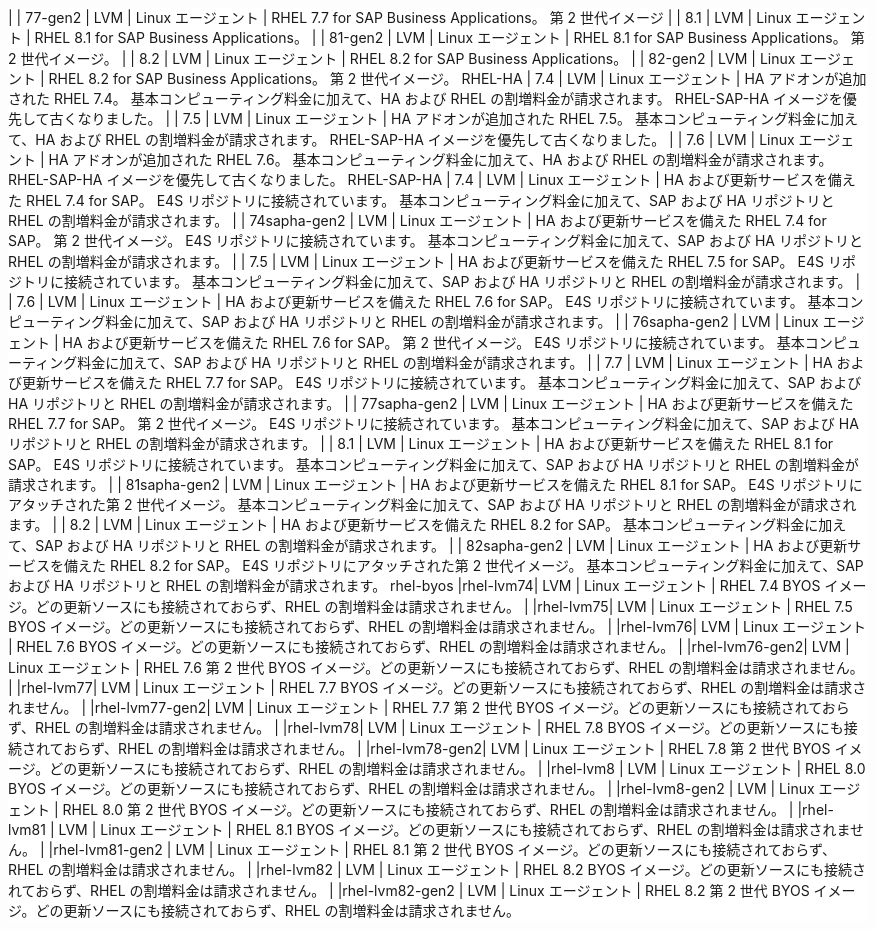 |             | 77-gen2       | LVM    | Linux エージェント | RHEL 7.7 for SAP Business Applications。 第 2 世代イメージ
|             | 8.1       | LVM    | Linux エージェント | RHEL 8.1 for SAP Business Applications。
|             | 81-gen2      | LVM    | Linux エージェント | RHEL 8.1 for SAP Business Applications。 第 2 世代イメージ。
|             | 8.2       | LVM    | Linux エージェント | RHEL 8.2 for SAP Business Applications。
|             | 82-gen2      | LVM    | Linux エージェント | RHEL 8.2 for SAP Business Applications。 第 2 世代イメージ。
RHEL-HA       | 7.4       | LVM    | Linux エージェント | HA アドオンが追加された RHEL 7.4。 基本コンピューティング料金に加えて、HA および RHEL の割増料金が請求されます。 RHEL-SAP-HA イメージを優先して古くなりました。
|             | 7.5       | LVM    | Linux エージェント | HA アドオンが追加された RHEL 7.5。 基本コンピューティング料金に加えて、HA および RHEL の割増料金が請求されます。 RHEL-SAP-HA イメージを優先して古くなりました。
|             | 7.6       | LVM    | Linux エージェント | HA アドオンが追加された RHEL 7.6。 基本コンピューティング料金に加えて、HA および RHEL の割増料金が請求されます。 RHEL-SAP-HA イメージを優先して古くなりました。
RHEL-SAP-HA   | 7.4          | LVM    | Linux エージェント | HA および更新サービスを備えた RHEL 7.4 for SAP。 E4S リポジトリに接続されています。 基本コンピューティング料金に加えて、SAP および HA リポジトリと RHEL の割増料金が請求されます。
|             | 74sapha-gen2 | LVM    | Linux エージェント | HA および更新サービスを備えた RHEL 7.4 for SAP。 第 2 世代イメージ。 E4S リポジトリに接続されています。 基本コンピューティング料金に加えて、SAP および HA リポジトリと RHEL の割増料金が請求されます。
|             | 7.5          | LVM    | Linux エージェント | HA および更新サービスを備えた RHEL 7.5 for SAP。 E4S リポジトリに接続されています。 基本コンピューティング料金に加えて、SAP および HA リポジトリと RHEL の割増料金が請求されます。
|             | 7.6          | LVM    | Linux エージェント | HA および更新サービスを備えた RHEL 7.6 for SAP。 E4S リポジトリに接続されています。 基本コンピューティング料金に加えて、SAP および HA リポジトリと RHEL の割増料金が請求されます。
|             | 76sapha-gen2 | LVM    | Linux エージェント | HA および更新サービスを備えた RHEL 7.6 for SAP。 第 2 世代イメージ。 E4S リポジトリに接続されています。 基本コンピューティング料金に加えて、SAP および HA リポジトリと RHEL の割増料金が請求されます。
|             | 7.7          | LVM    | Linux エージェント | HA および更新サービスを備えた RHEL 7.7 for SAP。 E4S リポジトリに接続されています。 基本コンピューティング料金に加えて、SAP および HA リポジトリと RHEL の割増料金が請求されます。
|             | 77sapha-gen2 | LVM    | Linux エージェント | HA および更新サービスを備えた RHEL 7.7 for SAP。 第 2 世代イメージ。 E4S リポジトリに接続されています。 基本コンピューティング料金に加えて、SAP および HA リポジトリと RHEL の割増料金が請求されます。
|             | 8.1          | LVM    | Linux エージェント | HA および更新サービスを備えた RHEL 8.1 for SAP。 E4S リポジトリに接続されています。 基本コンピューティング料金に加えて、SAP および HA リポジトリと RHEL の割増料金が請求されます。
|             | 81sapha-gen2          | LVM    | Linux エージェント | HA および更新サービスを備えた RHEL 8.1 for SAP。 E4S リポジトリにアタッチされた第 2 世代イメージ。 基本コンピューティング料金に加えて、SAP および HA リポジトリと RHEL の割増料金が請求されます。
|             | 8.2          | LVM    | Linux エージェント | HA および更新サービスを備えた RHEL 8.2 for SAP。 基本コンピューティング料金に加えて、SAP および HA リポジトリと RHEL の割増料金が請求されます。
|             | 82sapha-gen2          | LVM    | Linux エージェント | HA および更新サービスを備えた RHEL 8.2 for SAP。 E4S リポジトリにアタッチされた第 2 世代イメージ。 基本コンピューティング料金に加えて、SAP および HA リポジトリと RHEL の割増料金が請求されます。
rhel-byos     |rhel-lvm74| LVM    | Linux エージェント | RHEL 7.4 BYOS イメージ。どの更新ソースにも接続されておらず、RHEL の割増料金は請求されません。
|             |rhel-lvm75| LVM    | Linux エージェント | RHEL 7.5 BYOS イメージ。どの更新ソースにも接続されておらず、RHEL の割増料金は請求されません。
|             |rhel-lvm76| LVM    | Linux エージェント | RHEL 7.6 BYOS イメージ。どの更新ソースにも接続されておらず、RHEL の割増料金は請求されません。
|             |rhel-lvm76-gen2| LVM    | Linux エージェント | RHEL 7.6 第 2 世代 BYOS イメージ。どの更新ソースにも接続されておらず、RHEL の割増料金は請求されません。
|             |rhel-lvm77| LVM    | Linux エージェント | RHEL 7.7 BYOS イメージ。どの更新ソースにも接続されておらず、RHEL の割増料金は請求されません。
|             |rhel-lvm77-gen2| LVM    | Linux エージェント | RHEL 7.7 第 2 世代 BYOS イメージ。どの更新ソースにも接続されておらず、RHEL の割増料金は請求されません。
|             |rhel-lvm78| LVM    | Linux エージェント | RHEL 7.8 BYOS イメージ。どの更新ソースにも接続されておらず、RHEL の割増料金は請求されません。
|             |rhel-lvm78-gen2| LVM    | Linux エージェント | RHEL 7.8 第 2 世代 BYOS イメージ。どの更新ソースにも接続されておらず、RHEL の割増料金は請求されません。
|             |rhel-lvm8 | LVM    | Linux エージェント | RHEL 8.0 BYOS イメージ。どの更新ソースにも接続されておらず、RHEL の割増料金は請求されません。
|             |rhel-lvm8-gen2 | LVM    | Linux エージェント | RHEL 8.0 第 2 世代 BYOS イメージ。どの更新ソースにも接続されておらず、RHEL の割増料金は請求されません。
|             |rhel-lvm81 | LVM    | Linux エージェント | RHEL 8.1 BYOS イメージ。どの更新ソースにも接続されておらず、RHEL の割増料金は請求されません。
|             |rhel-lvm81-gen2 | LVM    | Linux エージェント | RHEL 8.1 第 2 世代 BYOS イメージ。どの更新ソースにも接続されておらず、RHEL の割増料金は請求されません。
|             |rhel-lvm82 | LVM    | Linux エージェント | RHEL 8.2 BYOS イメージ。どの更新ソースにも接続されておらず、RHEL の割増料金は請求されません。
|             |rhel-lvm82-gen2 | LVM    | Linux エージェント | RHEL 8.2 第 2 世代 BYOS イメージ。どの更新ソースにも接続されておらず、RHEL の割増料金は請求されません。
